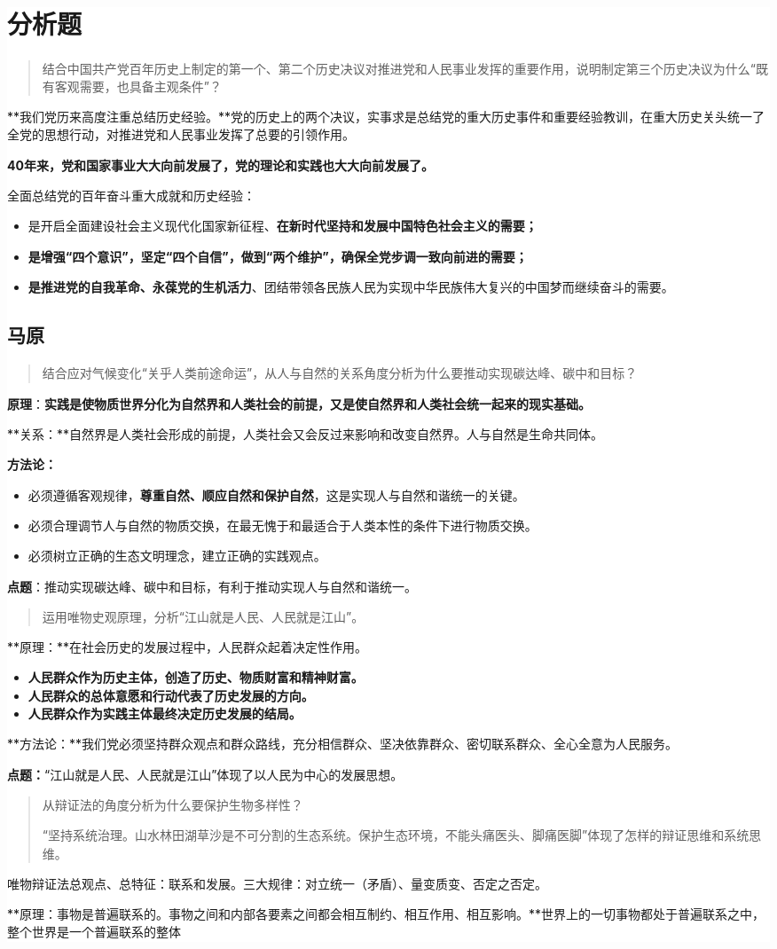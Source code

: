 # 分析题



> 结合中国共产党百年历史上制定的第一个、第二个历史决议对推进党和人民事业发挥的重要作用，说明制定第三个历史决议为什么“既有客观需要，也具备主观条件”？

**我们党历来高度注重总结历史经验。**党的历史上的两个决议，实事求是总结党的重大历史事件和重要经验教训，在重大历史关头统一了全党的思想行动，对推进党和人民事业发挥了总要的引领作用。

**40年来，党和国家事业大大向前发展了，党的理论和实践也大大向前发展了。**

全面总结党的百年奋斗重大成就和历史经验：

* 是开启全面建设社会主义现代化国家新征程、**在新时代坚持和发展中国特色社会主义的需要；**

* **是增强“四个意识”，坚定“四个自信”，做到“两个维护”，确保全党步调一致向前进的需要；**

* **是推进党的自我革命、永葆党的生机活力**、团结带领各民族人民为实现中华民族伟大复兴的中国梦而继续奋斗的需要。



## 马原

> 结合应对气候变化“关乎人类前途命运”，从人与自然的关系角度分析为什么要推动实现碳达峰、碳中和目标？

**原理**：**实践是使物质世界分化为自然界和人类社会的前提，又是使自然界和人类社会统一起来的现实基础。**

**关系：**自然界是人类社会形成的前提，人类社会又会反过来影响和改变自然界。人与自然是生命共同体。

**方法论：**

* 必须遵循客观规律，**尊重自然、顺应自然和保护自然**，这是实现人与自然和谐统一的关键。

* 必须合理调节人与自然的物质交换，在最无愧于和最适合于人类本性的条件下进行物质交换。

* 必须树立正确的生态文明理念，建立正确的实践观点。

**点题**：推动实现碳达峰、碳中和目标，有利于推动实现人与自然和谐统一。



> 运用唯物史观原理，分析“江山就是人民、人民就是江山”。

**原理：**在社会历史的发展过程中，人民群众起着决定性作用。

* **人民群众作为历史主体，创造了历史、物质财富和精神财富。**
* **人民群众的总体意愿和行动代表了历史发展的方向。**
* **人民群众作为实践主体最终决定历史发展的结局。**

**方法论：**我们党必须坚持群众观点和群众路线，充分相信群众、坚决依靠群众、密切联系群众、全心全意为人民服务。

**点题：**“江山就是人民、人民就是江山”体现了以人民为中心的发展思想。



> 从辩证法的角度分析为什么要保护生物多样性？
>
> “坚持系统治理。山水林田湖草沙是不可分割的生态系统。保护生态环境，不能头痛医头、脚痛医脚”体现了怎样的辩证思维和系统思维。

唯物辩证法总观点、总特征：联系和发展。三大规律：对立统一（矛盾）、量变质变、否定之否定。



**原理：事物是普遍联系的。事物之间和内部各要素之间都会相互制约、相互作用、相互影响。**世界上的一切事物都处于普遍联系之中，整个世界是一个普遍联系的整体
